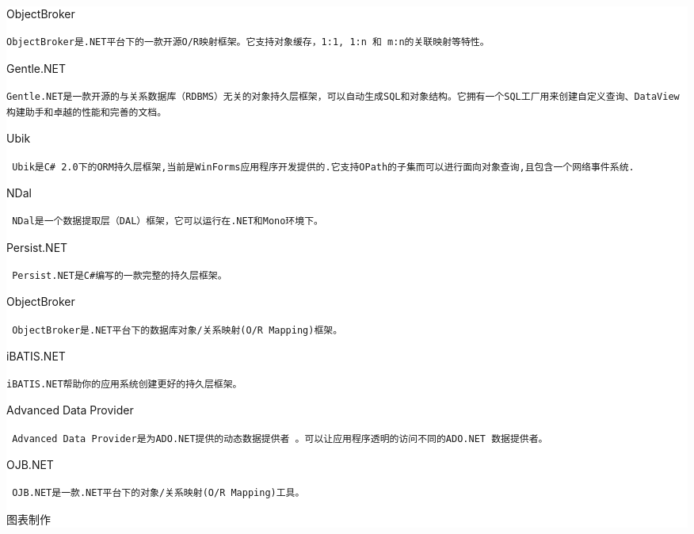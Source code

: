  ObjectBroker 

 
```
ObjectBroker是.NET平台下的一款开源O/R映射框架。它支持对象缓存，1:1, 1:n 和 m:n的关联映射等特性。

```
 Gentle.NET 

 
```
Gentle.NET是一款开源的与关系数据库（RDBMS）无关的对象持久层框架，可以自动生成SQL和对象结构。它拥有一个SQL工厂用来创建自定义查询、DataView构建助手和卓越的性能和完善的文档。

```
 Ubik 

 
```
 Ubik是C# 2.0下的ORM持久层框架,当前是WinForms应用程序开发提供的.它支持OPath的子集而可以进行面向对象查询,且包含一个网络事件系统.

```
 NDal 

 
```
 NDal是一个数据提取层（DAL）框架，它可以运行在.NET和Mono环境下。

```
 Persist.NET 

 
```
 Persist.NET是C#编写的一款完整的持久层框架。

```
 ObjectBroker 

 
```
 ObjectBroker是.NET平台下的数据库对象/关系映射(O/R Mapping)框架。

```
 iBATIS.NET 

 
```
iBATIS.NET帮助你的应用系统创建更好的持久层框架。

```
 Advanced Data Provider 

 
```
 Advanced Data Provider是为ADO.NET提供的动态数据提供者 。可以让应用程序透明的访问不同的ADO.NET 数据提供者。

```
 OJB.NET 

 
```
 OJB.NET是一款.NET平台下的对象/关系映射(O/R Mapping)工具。

```
 图表制作
